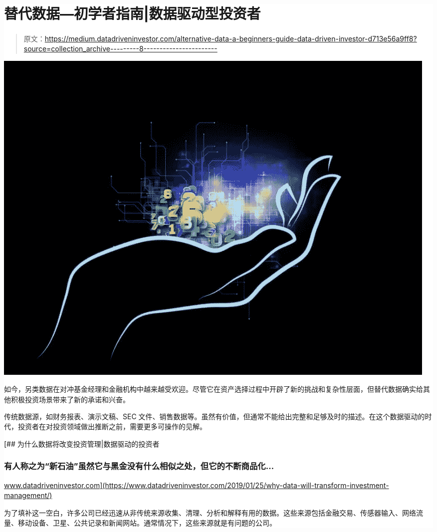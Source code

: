 # 替代数据—初学者指南|数据驱动型投资者

> 原文：<https://medium.datadriveninvestor.com/alternative-data-a-beginners-guide-data-driven-investor-d713e56a9ff8?source=collection_archive---------8----------------------->

![](img/b50c4497de17c2fce26d66b14ed3e2fa.png)

如今，另类数据在对冲基金经理和金融机构中越来越受欢迎。尽管它在资产选择过程中开辟了新的挑战和复杂性层面，但替代数据确实给其他积极投资场景带来了新的承诺和兴奋。

传统数据源，如财务报表、演示文稿、SEC 文件、销售数据等。虽然有价值，但通常不能给出完整和足够及时的描述。在这个数据驱动的时代，投资者在对投资领域做出推断之前，需要更多可操作的见解。

[](https://www.datadriveninvestor.com/2019/01/25/why-data-will-transform-investment-management/) [## 为什么数据将改变投资管理|数据驱动的投资者

### 有人称之为“新石油”虽然它与黑金没有什么相似之处，但它的不断商品化…

www.datadriveninvestor.com](https://www.datadriveninvestor.com/2019/01/25/why-data-will-transform-investment-management/) 

为了填补这一空白，许多公司已经迅速从非传统来源收集、清理、分析和解释有用的数据。这些来源包括金融交易、传感器输入、网络流量、移动设备、卫星、公共记录和新闻网站。通常情况下，这些来源就是有问题的公司。
